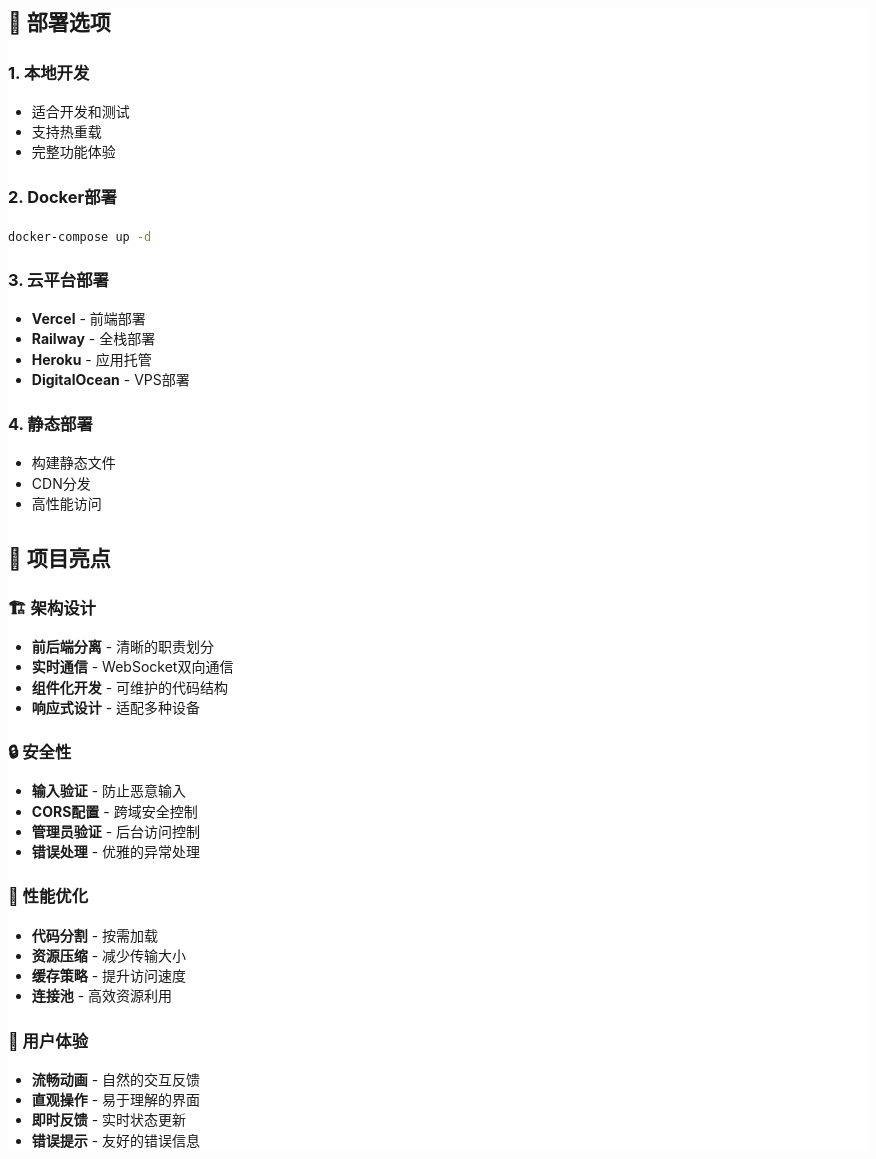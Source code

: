 ## 🚢 部署选项

### 1. 本地开发
- 适合开发和测试
- 支持热重载
- 完整功能体验

### 2. Docker部署
```bash
docker-compose up -d
```

### 3. 云平台部署
- **Vercel** - 前端部署
- **Railway** - 全栈部署
- **Heroku** - 应用托管
- **DigitalOcean** - VPS部署

### 4. 静态部署
- 构建静态文件
- CDN分发
- 高性能访问

## 🎉 项目亮点

### 🏗️ 架构设计
- **前后端分离** - 清晰的职责划分
- **实时通信** - WebSocket双向通信
- **组件化开发** - 可维护的代码结构
- **响应式设计** - 适配多种设备

### 🔒 安全性
- **输入验证** - 防止恶意输入
- **CORS配置** - 跨域安全控制
- **管理员验证** - 后台访问控制
- **错误处理** - 优雅的异常处理

### 🚀 性能优化
- **代码分割** - 按需加载
- **资源压缩** - 减少传输大小
- **缓存策略** - 提升访问速度
- **连接池** - 高效资源利用

### 🎨 用户体验
- **流畅动画** - 自然的交互反馈
- **直观操作** - 易于理解的界面
- **即时反馈** - 实时状态更新
- **错误提示** - 友好的错误信息
